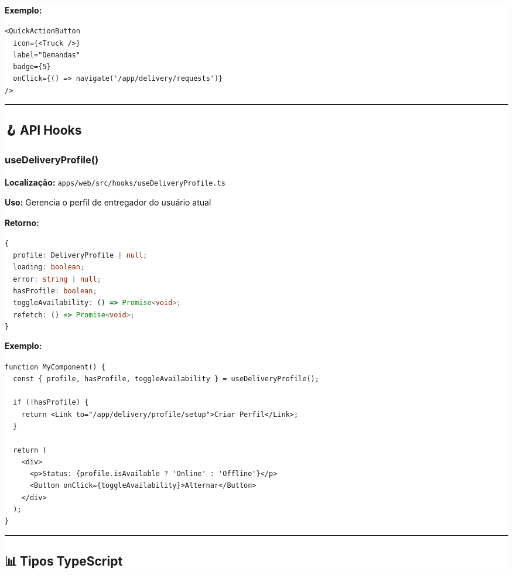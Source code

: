 **Exemplo:**
```tsx
<QuickActionButton
  icon={<Truck />}
  label="Demandas"
  badge={5}
  onClick={() => navigate('/app/delivery/requests')}
/>
```

---

## 🪝 API Hooks

### useDeliveryProfile()

**Localização:** `apps/web/src/hooks/useDeliveryProfile.ts`

**Uso:** Gerencia o perfil de entregador do usuário atual

**Retorno:**
```typescript
{
  profile: DeliveryProfile | null;
  loading: boolean;
  error: string | null;
  hasProfile: boolean;
  toggleAvailability: () => Promise<void>;
  refetch: () => Promise<void>;
}
```

**Exemplo:**
```tsx
function MyComponent() {
  const { profile, hasProfile, toggleAvailability } = useDeliveryProfile();

  if (!hasProfile) {
    return <Link to="/app/delivery/profile/setup">Criar Perfil</Link>;
  }

  return (
    <div>
      <p>Status: {profile.isAvailable ? 'Online' : 'Offline'}</p>
      <Button onClick={toggleAvailability}>Alternar</Button>
    </div>
  );
}
```

---

## 📊 Tipos TypeScript
